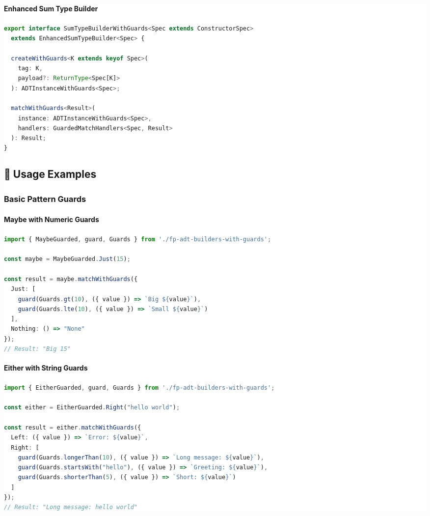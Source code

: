#### **Enhanced Sum Type Builder**
```typescript
export interface SumTypeBuilderWithGuards<Spec extends ConstructorSpec> 
  extends EnhancedSumTypeBuilder<Spec> {
  
  createWithGuards<K extends keyof Spec>(
    tag: K,
    payload?: ReturnType<Spec[K]>
  ): ADTInstanceWithGuards<Spec>;
  
  matchWithGuards<Result>(
    instance: ADTInstanceWithGuards<Spec>,
    handlers: GuardedMatchHandlers<Spec, Result>
  ): Result;
}
```

## 📖 Usage Examples

### **Basic Pattern Guards**

#### **Maybe with Numeric Guards**
```typescript
import { MaybeGuarded, guard, Guards } from './fp-adt-builders-with-guards';

const maybe = MaybeGuarded.Just(15);

const result = maybe.matchWithGuards({
  Just: [
    guard(Guards.gt(10), ({ value }) => `Big ${value}`),
    guard(Guards.lte(10), ({ value }) => `Small ${value}`)
  ],
  Nothing: () => "None"
});
// Result: "Big 15"
```

#### **Either with String Guards**
```typescript
import { EitherGuarded, guard, Guards } from './fp-adt-builders-with-guards';

const either = EitherGuarded.Right("hello world");

const result = either.matchWithGuards({
  Left: ({ value }) => `Error: ${value}`,
  Right: [
    guard(Guards.longerThan(10), ({ value }) => `Long message: ${value}`),
    guard(Guards.startsWith("hello"), ({ value }) => `Greeting: ${value}`),
    guard(Guards.shorterThan(5), ({ value }) => `Short: ${value}`)
  ]
});
// Result: "Long message: hello world"
```
